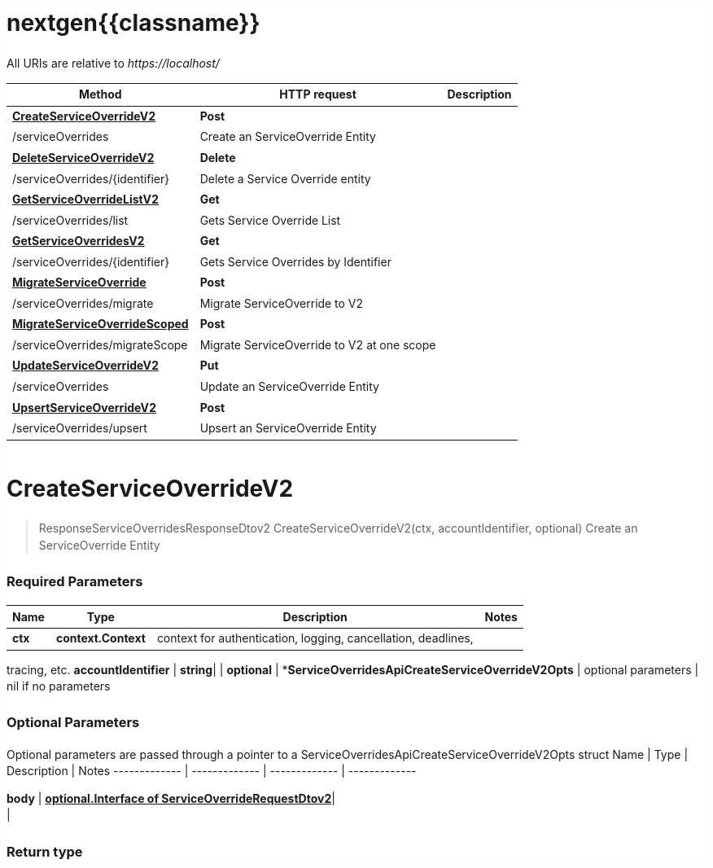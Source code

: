 # nextgen{{classname}}

All URIs are relative to *https://localhost/*

Method | HTTP request | Description
------------- | ------------- | -------------
[**CreateServiceOverrideV2**](ServiceOverridesApi.md#CreateServiceOverrideV2) | **Post** 
/serviceOverrides | Create an ServiceOverride Entity
[**DeleteServiceOverrideV2**](ServiceOverridesApi.md#DeleteServiceOverrideV2) | **Delete** 
/serviceOverrides/{identifier} | Delete a Service Override entity
[**GetServiceOverrideListV2**](ServiceOverridesApi.md#GetServiceOverrideListV2) | **Get** 
/serviceOverrides/list | Gets Service Override List
[**GetServiceOverridesV2**](ServiceOverridesApi.md#GetServiceOverridesV2) | **Get** 
/serviceOverrides/{identifier} | Gets Service Overrides by Identifier
[**MigrateServiceOverride**](ServiceOverridesApi.md#MigrateServiceOverride) | **Post** 
/serviceOverrides/migrate | Migrate ServiceOverride to V2
[**MigrateServiceOverrideScoped**](ServiceOverridesApi.md#MigrateServiceOverrideScoped) | **Post** 
/serviceOverrides/migrateScope | Migrate ServiceOverride to V2 at one scope
[**UpdateServiceOverrideV2**](ServiceOverridesApi.md#UpdateServiceOverrideV2) | **Put** 
/serviceOverrides | Update an ServiceOverride Entity
[**UpsertServiceOverrideV2**](ServiceOverridesApi.md#UpsertServiceOverrideV2) | **Post** 
/serviceOverrides/upsert | Upsert an ServiceOverride Entity

# **CreateServiceOverrideV2**
> ResponseServiceOverridesResponseDtov2 CreateServiceOverrideV2(ctx, accountIdentifier, optional)
Create an ServiceOverride Entity

### Required Parameters

Name | Type | Description  | Notes
------------- | ------------- | ------------- | -------------
 **ctx** | **context.Context** | context for authentication, logging, cancellation, deadlines, 
tracing, etc.
  **accountIdentifier** | **string**|  | 
 **optional** | ***ServiceOverridesApiCreateServiceOverrideV2Opts** | optional parameters | nil if no 
parameters

### Optional Parameters
Optional parameters are passed through a pointer to a ServiceOverridesApiCreateServiceOverrideV2Opts 
struct
Name | Type | Description  | Notes
------------- | ------------- | ------------- | -------------

 **body** | [**optional.Interface of ServiceOverrideRequestDtov2**](ServiceOverrideRequestDtov2.md)|  
| 

### Return type
